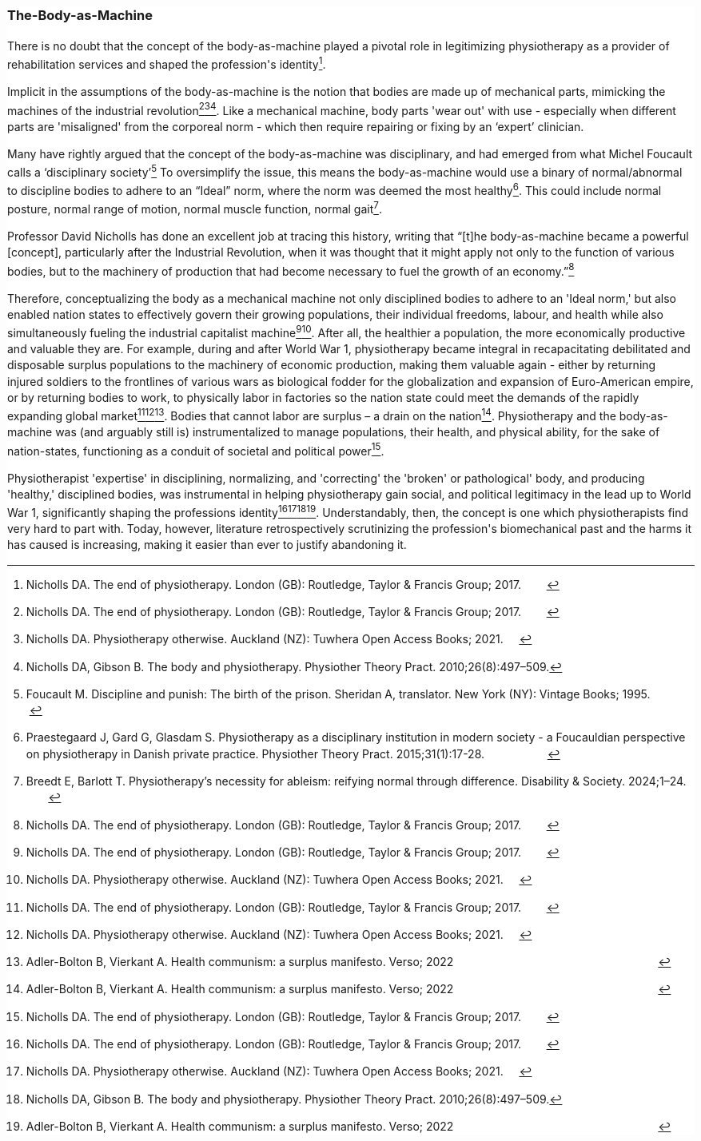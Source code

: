 ### The-Body-as-Machine

There is no doubt that the concept of the body-as-machine played a pivotal role in legitimizing physiotherapy as 
a provider of rehabilitation services and shaped the profession's identity[^2].  

Implicit in the assumptions of the body-as-machine is the notion that bodies are made up of mechanical parts, 
mimicking the machines of the industrial revolution[^2][^3][^4]. Like a mechanical machine, body parts 'wear out' 
with use  - especially when different parts are 'misaligned' from the corporeal norm - which then require repairing 
or fixing by an ‘expert’ clinician.  

Many have rightly argued that the concept of the body-as-machine was disciplinary, and had emerged from what Michel 
Foucault calls a ‘disciplinary society’[^5] To oversimplify the issue, this means the body-as-machine would use a 
binary of normal/abnormal to discipline bodies to adhere to an “Ideal” norm, where the norm was deemed the most healthy[^6]. 
This could include normal posture, normal range of motion, normal muscle function, normal gait[^7].  

Professor David Nicholls has done an excellent job at tracing this history, writing that “[t]he body-as-machine became 
a powerful [concept], particularly after the Industrial Revolution, when it was thought that it might apply not only 
to the function of various bodies, but to the machinery of production that had become necessary to fuel the growth of 
an economy.”[^2]      

Therefore, conceptualizing the body as a mechanical machine not only disciplined bodies to adhere to an 'Ideal norm,' 
but also enabled nation states to effectively govern their growing populations, their individual freedoms, labour, and 
health while also simultaneously fueling the industrial capitalist machine[^2][^3]. After all, the healthier a population, 
the more economically productive and valuable they are. For example, during and after World War 1, physiotherapy became 
integral in recapacitating debilitated and disposable surplus populations to the machinery of economic production, making 
them valuable again - either by returning injured soldiers to the frontlines of various wars as biological fodder for the 
globalization and expansion of Euro-American empire, or by returning bodies to work, to physically labor in factories so 
the nation state could meet the demands of the rapidly expanding global market[^2][^3][^8]. Bodies that cannot labor are surplus 
– a drain on the nation[^8]. Physiotherapy and the body-as-machine was (and arguably still is) instrumentalized to manage 
populations, their health, and physical ability, for the sake of nation-states, functioning as a conduit of societal and 
political power[^2].

Physiotherapist 'expertise' in disciplining, normalizing, and 'correcting' the 'broken' or pathological' body, and producing 
'healthy,' disciplined bodies, was instrumental in helping physiotherapy gain social, and political legitimacy in the lead up 
to World War 1, significantly shaping the professions identity[^2][^3][^4][^8]. Understandably, then, the concept is one which 
physiotherapists find very hard to part with. Today, however, literature retrospectively scrutinizing the profession's 
biomechanical past and the harms it has caused is increasing, making it easier than ever to justify abandoning it.  


[^1]: Nietzsche FW. The gay science. Kaufmann W, editor. Random House; 1974.             
[^2]: Nicholls DA. The end of physiotherapy. London (GB): Routledge, Taylor & Francis Group; 2017.         
[^3]: Nicholls DA. Physiotherapy otherwise. Auckland (NZ): Tuwhera Open Access Books; 2021.      
[^4]: Nicholls DA, Gibson B. The body and physiotherapy. Physiother Theory Pract. 2010;26(8):497–509. 
[^5]: Foucault M. Discipline and punish: The birth of the prison. Sheridan A, translator. New York (NY): Vintage Books; 1995.               
[^6]: Praestegaard J, Gard G, Glasdam S. Physiotherapy as a disciplinary institution in modern society - a Foucauldian perspective on physiotherapy in Danish private practice. Physiother Theory Pract. 2015;31(1):17-28.                      
[^7]: Breedt E, Barlott T. Physiotherapy’s necessity for ableism: reifying normal through difference. Disability & Society. 2024;1–24.           
[^8]: Adler-Bolton B, Vierkant A. Health communism: a surplus manifesto. Verso; 2022                                                                  
[^9]: Caneiro JP, Bunzli S, O’Sullivan P. Beliefs about the body and pain: The critical role in musculoskeletal pain management. Braz J Phys Ther. 2021;25(1):17 29.          
[^10]: Darlow B. 2016. Beliefs about Back Pain: The Confluence of Client, Clinician and Community. International Journal of Osteopathic Medicine 2016;20:53–61.  
[^11]: Darlow B, Dowell A, Baxter GD, Mathieson F, Perry M, Dean S. The Enduring Impact of What Clinicians Say to People With Low Back Pain. The Annals of Family Medicine 2013;11(6):527–34.                  
[^12]: Sviland R, Martinsen K, Råheim M. To be held and to hold one’s own: Narratives of embodied transformation in the treatment of long-lasting musculoskeletal problems. Med Health Care Philos. 2014;17(4):609–24.         
[^13]: Thornquist E. Face-to-face and hands-on: assumptions and assessments in the physiotherapy clinic. Med Anthropol. 2006;25(1):65–97.          
[^14]: Gibson BE. Disability, connectivity and transgressing the autonomous body. J Med Humanit. 2006;27(3):187–96.    
[^15]: Deleuze G. Postscript on the societies of control. October. 1992;59:3–7.                             
[^16]: Puar JK. The right to maim: Debility, capacity, disability. Durham (NC): Duke University Press; 2017.        
[^17]: Hardt, Michael, and Antonio Negri. 2000. Empire. Cambridge, MA: Harvard University Press.          
[^18]: Foucault M. “Society Must Be Defended”: Lectures at the College de France, 1975–1976. New York (NY): Picador; 2003
[^19]: Tichenor E. What Can Borderline Do? Essays on Madness, (De)Pathologization, & Empire (MSc thesis, University of Alberta) 2014.                  
[^20]: Deleuze G. Proust and signs: The complete text. 1st ed. Minneapolis (MN): University of Minnesota Press; 2004b.     